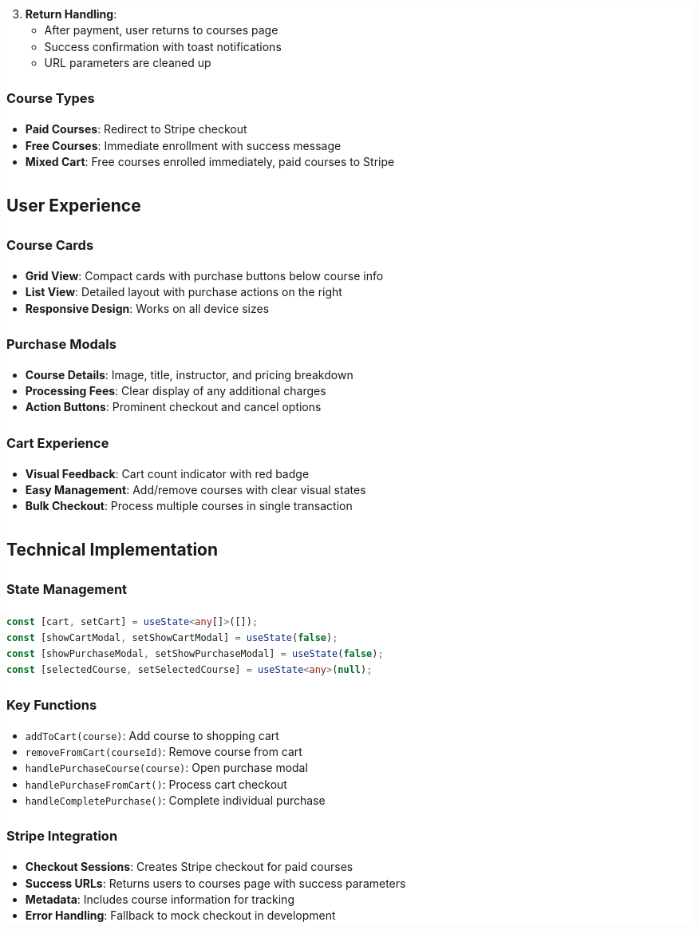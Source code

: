 3. **Return Handling**:
   - After payment, user returns to courses page
   - Success confirmation with toast notifications
   - URL parameters are cleaned up

### Course Types
- **Paid Courses**: Redirect to Stripe checkout
- **Free Courses**: Immediate enrollment with success message
- **Mixed Cart**: Free courses enrolled immediately, paid courses to Stripe

## User Experience

### Course Cards
- **Grid View**: Compact cards with purchase buttons below course info
- **List View**: Detailed layout with purchase actions on the right
- **Responsive Design**: Works on all device sizes

### Purchase Modals
- **Course Details**: Image, title, instructor, and pricing breakdown
- **Processing Fees**: Clear display of any additional charges
- **Action Buttons**: Prominent checkout and cancel options

### Cart Experience
- **Visual Feedback**: Cart count indicator with red badge
- **Easy Management**: Add/remove courses with clear visual states
- **Bulk Checkout**: Process multiple courses in single transaction

## Technical Implementation

### State Management
```typescript
const [cart, setCart] = useState<any[]>([]);
const [showCartModal, setShowCartModal] = useState(false);
const [showPurchaseModal, setShowPurchaseModal] = useState(false);
const [selectedCourse, setSelectedCourse] = useState<any>(null);
```

### Key Functions
- `addToCart(course)`: Add course to shopping cart
- `removeFromCart(courseId)`: Remove course from cart
- `handlePurchaseCourse(course)`: Open purchase modal
- `handlePurchaseFromCart()`: Process cart checkout
- `handleCompletePurchase()`: Complete individual purchase

### Stripe Integration
- **Checkout Sessions**: Creates Stripe checkout for paid courses
- **Success URLs**: Returns users to courses page with success parameters
- **Metadata**: Includes course information for tracking
- **Error Handling**: Fallback to mock checkout in development
